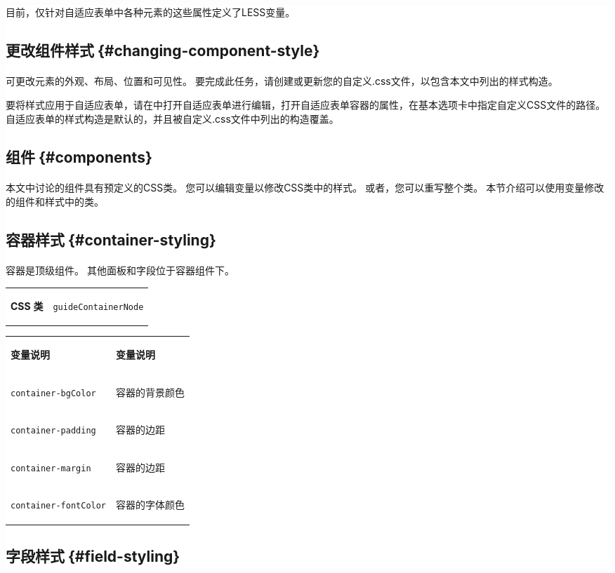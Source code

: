 目前，仅针对自适应表单中各种元素的这些属性定义了LESS变量。

## 更改组件样式 {#changing-component-style}

可更改元素的外观、布局、位置和可见性。 要完成此任务，请创建或更新您的自定义.css文件，以包含本文中列出的样式构造。

要将样式应用于自适应表单，请在中打开自适应表单进行编辑，打开自适应表单容器的属性，在基本选项卡中指定自定义CSS文件的路径。 自适应表单的样式构造是默认的，并且被自定义.css文件中列出的构造覆盖。

## 组件 {#components}

本文中讨论的组件具有预定义的CSS类。 您可以编辑变量以修改CSS类中的样式。 或者，您可以重写整个类。 本节介绍可以使用变量修改的组件和样式中的类。

## 容器样式 {#container-styling}

容器是顶级组件。 其他面板和字段位于容器组件下。

<table>
 <tbody>
  <tr>
   <td><p><strong>CSS 类 </strong></p> </td>
   <td><p><code>guideContainerNode</code></p> </td>
  </tr>
 </tbody>
</table>

<table>
 <tbody>
  <tr>
   <td><p><strong>变量说明</strong></p> </td>
   <td><p><strong>变量说明</strong></p> </td>
  </tr>
  <tr>
   <td><p><code>container-bgColor</code></p> </td>
   <td><p>容器的背景颜色</p> </td>
  </tr>
  <tr>
   <td><p><code>container-padding</code></p> </td>
   <td><p>容器的边距</p> </td>
  </tr>
  <tr>
   <td><p><code>container-margin</code></p> </td>
   <td><p>容器的边距</p> </td>
  </tr>
  <tr>
   <td><p><code>container-fontColor</code></p> </td>
   <td><p>容器的字体颜色</p> </td>
  </tr>
 </tbody>
</table>

## 字段样式 {#field-styling}
